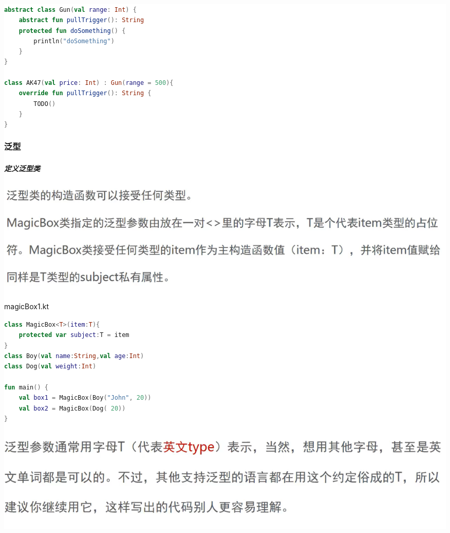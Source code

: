 ```kotlin
abstract class Gun(val range: Int) {
    abstract fun pullTrigger(): String
    protected fun doSomething() {
        println("doSomething")
    }
}

class AK47(val price: Int) : Gun(range = 500){
    override fun pullTrigger(): String {
        TODO()
    }
}
```



### 泛型



##### 定义泛型类

![](kotlin-object-generic/2021-08-22_10.25.51_generics.png)

magicBox1.kt

```kotlin
class MagicBox<T>(item:T){
    protected var subject:T = item
}
class Boy(val name:String,val age:Int)
class Dog(val weight:Int)

fun main() {
    val box1 = MagicBox(Boy("John", 20))
    val box2 = MagicBox(Dog( 20))
}
```

![](kotlin-object-generic/2021-08-22_20.30.09_notice.png)
